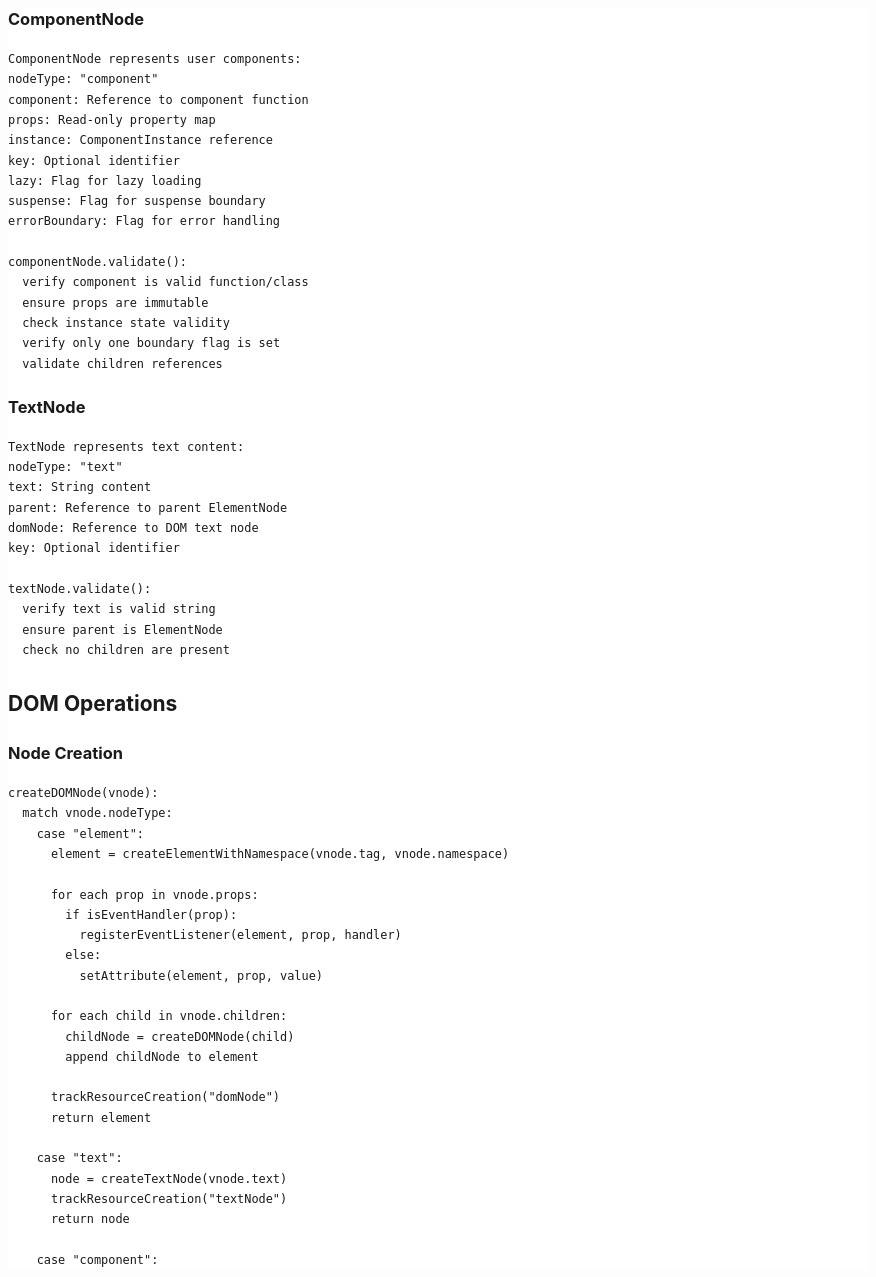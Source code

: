 ### ComponentNode
```
ComponentNode represents user components:
nodeType: "component"
component: Reference to component function
props: Read-only property map
instance: ComponentInstance reference
key: Optional identifier 
lazy: Flag for lazy loading
suspense: Flag for suspense boundary
errorBoundary: Flag for error handling

componentNode.validate():
  verify component is valid function/class
  ensure props are immutable
  check instance state validity
  verify only one boundary flag is set
  validate children references
```

### TextNode
```
TextNode represents text content:
nodeType: "text"
text: String content
parent: Reference to parent ElementNode
domNode: Reference to DOM text node
key: Optional identifier

textNode.validate():
  verify text is valid string
  ensure parent is ElementNode
  check no children are present
```

## DOM Operations

### Node Creation
```
createDOMNode(vnode):
  match vnode.nodeType:
    case "element":
      element = createElementWithNamespace(vnode.tag, vnode.namespace)
      
      for each prop in vnode.props:
        if isEventHandler(prop):
          registerEventListener(element, prop, handler)
        else:
          setAttribute(element, prop, value)
      
      for each child in vnode.children:
        childNode = createDOMNode(child)
        append childNode to element
      
      trackResourceCreation("domNode")
      return element
      
    case "text":
      node = createTextNode(vnode.text)
      trackResourceCreation("textNode")
      return node
      
    case "component":
```